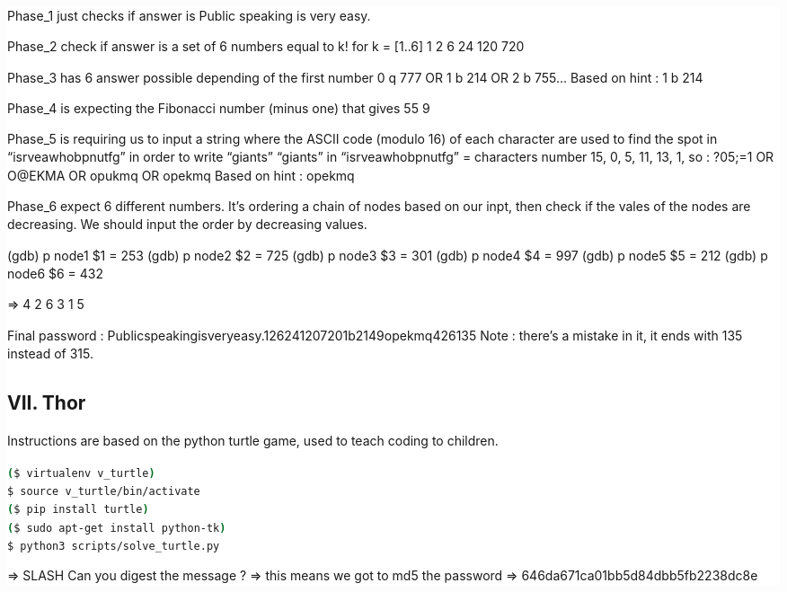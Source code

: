 Phase_1 just checks if answer is 
Public speaking is very easy.

Phase_2 check if answer is a set of 6 numbers equal to k! for k = [1..6]
1 2 6 24 120 720

Phase_3 has 6 answer possible depending of the first number
0 q 777 OR 1 b 214 OR 2 b 755…
Based on hint : 1 b 214

Phase_4 is expecting the Fibonacci number (minus one) that gives 55
9

Phase_5 is requiring us to input a string where the ASCII code (modulo 16) of each character are used to find the spot in “isrveawhobpnutfg” in order to write “giants”
“giants” in “isrveawhobpnutfg” =  characters number 15, 0, 5, 11, 13, 1, so :
?05;=1 OR O@EKMA OR opukmq OR opekmq
Based on hint : opekmq

Phase_6 expect 6 different numbers. It’s ordering a chain of nodes based on our inpt, then check if the vales of the nodes are decreasing. We should input the order by decreasing values.

(gdb) p node1
$1 = 253
(gdb) p node2
$2 = 725
(gdb) p node3
$3 = 301
(gdb) p node4
$4 = 997
(gdb) p node5
$5 = 212
(gdb) p node6
$6 = 432

=> 4 2 6 3 1 5

Final password :
Publicspeakingisveryeasy.126241207201b2149opekmq426135
Note : there’s a mistake in it, it ends with 135 instead of 315.



## VII. Thor
Instructions are based on the python turtle game, used to teach coding to children.
````bash
($ virtualenv v_turtle)
$ source v_turtle/bin/activate
($ pip install turtle)
($ sudo apt-get install python-tk)
$ python3 scripts/solve_turtle.py
````

=> SLASH
Can you digest the message ? => this means we got to md5 the password 
=> 646da671ca01bb5d84dbb5fb2238dc8e
